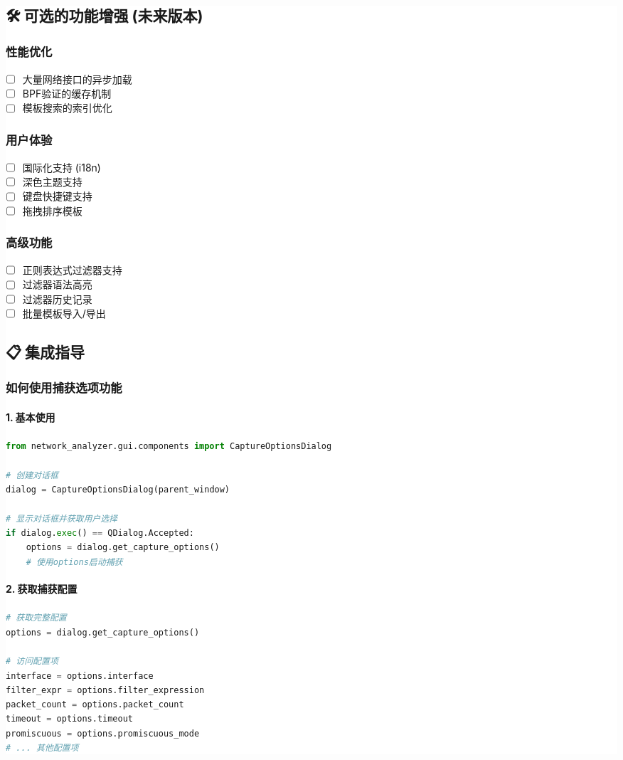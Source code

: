 ## 🛠️ 可选的功能增强 (未来版本)

### 性能优化
- [ ] 大量网络接口的异步加载
- [ ] BPF验证的缓存机制
- [ ] 模板搜索的索引优化

### 用户体验
- [ ] 国际化支持 (i18n)
- [ ] 深色主题支持
- [ ] 键盘快捷键支持
- [ ] 拖拽排序模板

### 高级功能
- [ ] 正则表达式过滤器支持
- [ ] 过滤器语法高亮
- [ ] 过滤器历史记录
- [ ] 批量模板导入/导出

## 📋 集成指导

### 如何使用捕获选项功能

#### 1. 基本使用
```python
from network_analyzer.gui.components import CaptureOptionsDialog

# 创建对话框
dialog = CaptureOptionsDialog(parent_window)

# 显示对话框并获取用户选择
if dialog.exec() == QDialog.Accepted:
    options = dialog.get_capture_options()
    # 使用options启动捕获
```

#### 2. 获取捕获配置
```python
# 获取完整配置
options = dialog.get_capture_options()

# 访问配置项
interface = options.interface
filter_expr = options.filter_expression
packet_count = options.packet_count
timeout = options.timeout
promiscuous = options.promiscuous_mode
# ... 其他配置项
```
